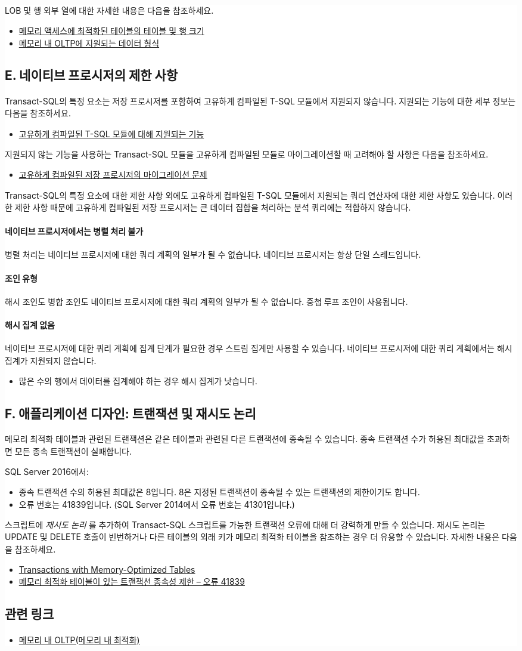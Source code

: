 LOB 및 행 외부 열에 대한 자세한 내용은 다음을 참조하세요.

- [메모리 액세스에 최적화된 테이블의 테이블 및 행 크기](../../relational-databases/in-memory-oltp/table-and-row-size-in-memory-optimized-tables.md)
- [메모리 내 OLTP에 지원되는 데이터 형식](../../relational-databases/in-memory-oltp/supported-data-types-for-in-memory-oltp.md)



## <a name="e-limitations-of-native-procs"></a>E. 네이티브 프로시저의 제한 사항


Transact-SQL의 특정 요소는 저장 프로시저를 포함하여 고유하게 컴파일된 T-SQL 모듈에서 지원되지 않습니다. 지원되는 기능에 대한 세부 정보는 다음을 참조하세요.

- [고유하게 컴파일된 T-SQL 모듈에 대해 지원되는 기능](../../relational-databases/in-memory-oltp/supported-features-for-natively-compiled-t-sql-modules.md)

지원되지 않는 기능을 사용하는 Transact-SQL 모듈을 고유하게 컴파일된 모듈로 마이그레이션할 때 고려해야 할 사항은 다음을 참조하세요.

- [고유하게 컴파일된 저장 프로시저의 마이그레이션 문제](../../relational-databases/in-memory-oltp/migration-issues-for-natively-compiled-stored-procedures.md)

Transact-SQL의 특정 요소에 대한 제한 사항 외에도 고유하게 컴파일된 T-SQL 모듈에서 지원되는 쿼리 연산자에 대한 제한 사항도 있습니다. 이러한 제한 사항 때문에 고유하게 컴파일된 저장 프로시저는 큰 데이터 집합을 처리하는 분석 쿼리에는 적합하지 않습니다.

#### <a name="no-parallel-processing-in-a-native-proc"></a>네이티브 프로시저에서는 병렬 처리 불가

병렬 처리는 네이티브 프로시저에 대한 쿼리 계획의 일부가 될 수 없습니다. 네이티브 프로시저는 항상 단일 스레드입니다.


#### <a name="join-types"></a>조인 유형


해시 조인도 병합 조인도 네이티브 프로시저에 대한 쿼리 계획의 일부가 될 수 없습니다. 중첩 루프 조인이 사용됩니다.


#### <a name="no-hash-aggregation"></a>해시 집계 없음

네이티브 프로시저에 대한 쿼리 계획에 집계 단계가 필요한 경우 스트림 집계만 사용할 수 있습니다. 네이티브 프로시저에 대한 쿼리 계획에서는 해시 집계가 지원되지 않습니다.

- 많은 수의 행에서 데이터를 집계해야 하는 경우 해시 집계가 낫습니다.



## <a name="f-application-design-transactions-and-retry-logic"></a>F. 애플리케이션 디자인: 트랜잭션 및 재시도 논리

메모리 최적화 테이블과 관련된 트랜잭션은 같은 테이블과 관련된 다른 트랜잭션에 종속될 수 있습니다. 종속 트랜잭션 수가 허용된 최대값을 초과하면 모든 종속 트랜잭션이 실패합니다.

SQL Server 2016에서:

- 종속 트랜잭션 수의 허용된 최대값은 8입니다. 8은 지정된 트랜잭션이 종속될 수 있는 트랜잭션의 제한이기도 합니다.
- 오류 번호는 41839입니다. (SQL Server 2014에서 오류 번호는 41301입니다.)


스크립트에 *재시도 논리* 를 추가하여 Transact-SQL 스크립트를 가능한 트랜잭션 오류에 대해 더 강력하게 만들 수 있습니다. 재시도 논리는 UPDATE 및 DELETE 호출이 빈번하거나 다른 테이블의 외래 키가 메모리 최적화 테이블을 참조하는 경우 더 유용할 수 있습니다. 자세한 내용은 다음을 참조하세요.

- [Transactions with Memory-Optimized Tables](../../relational-databases/in-memory-oltp/transactions-with-memory-optimized-tables.md)
- [메모리 최적화 테이블이 있는 트랜잭션 종속성 제한 – 오류 41839](https://blogs.msdn.microsoft.com/sqlcat/2016/07/11/transaction-dependency-limits-with-memory-optimized-tables-error-41839/)



## <a name="related-links"></a>관련 링크

- [메모리 내 OLTP(메모리 내 최적화)](../../relational-databases/in-memory-oltp/in-memory-oltp-in-memory-optimization.md)


